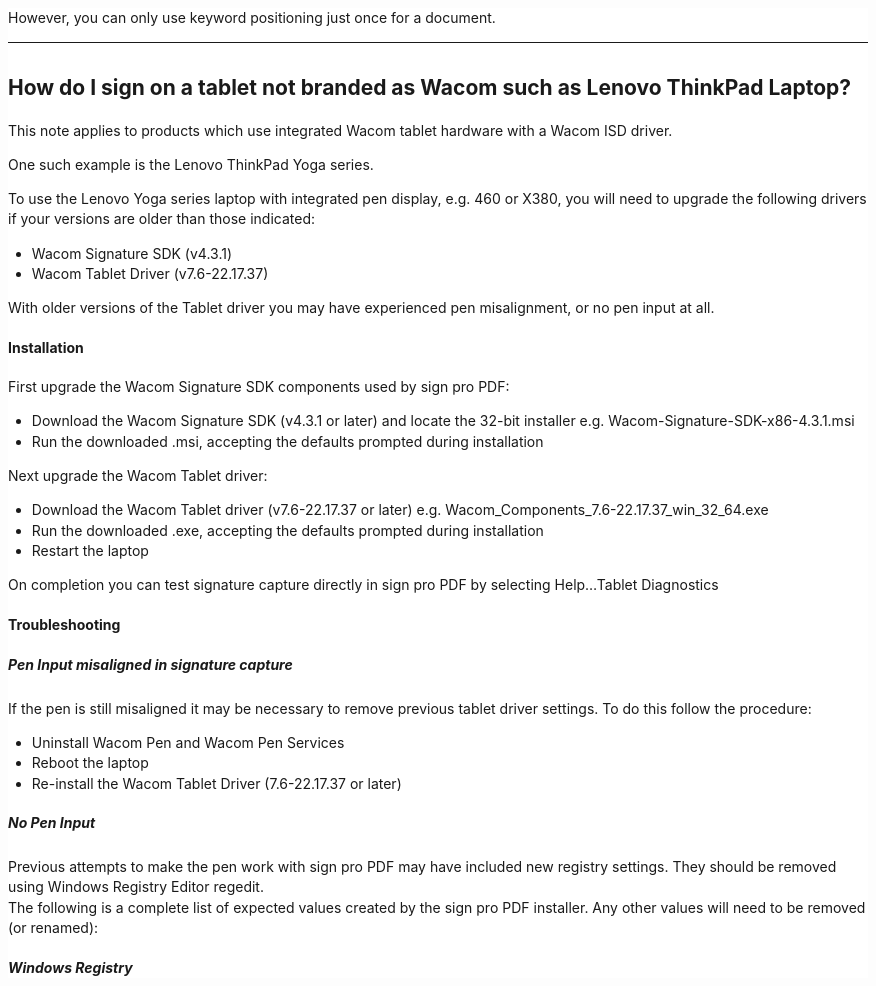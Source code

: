 However, you can only use keyword positioning just once for a document.

---
## How do I sign on a tablet not branded as Wacom such as Lenovo ThinkPad Laptop?

This note applies to products which use integrated Wacom tablet hardware with a Wacom ISD driver.  

One such example is the Lenovo ThinkPad Yoga series.  

To use the Lenovo Yoga series laptop with integrated pen display, e.g. 460  or X380, you will need to upgrade the following drivers if your versions are older than those indicated:  
* Wacom Signature SDK (v4.3.1)
* Wacom Tablet Driver (v7.6-22.17.37)

With older versions of the Tablet driver you may have experienced pen misalignment, or no pen input at all.  

#### Installation

First upgrade the Wacom Signature SDK components used by sign pro PDF:  

* Download the Wacom Signature SDK (v4.3.1 or later) and locate the 32-bit installer e.g. Wacom-Signature-SDK-x86-4.3.1.msi
* Run the downloaded .msi, accepting the defaults prompted during installation

Next upgrade the Wacom Tablet driver:  

* Download the Wacom Tablet driver (v7.6-22.17.37 or later) e.g. Wacom_Components_7.6-22.17.37_win_32_64.exe
* Run the downloaded .exe, accepting the defaults prompted during installation
* Restart the laptop


On completion you can test signature capture directly in sign pro PDF by selecting Help…Tablet Diagnostics  

#### Troubleshooting

##### Pen Input misaligned in signature capture

If the pen is still misaligned it may be necessary to remove previous tablet driver settings. To do this follow the procedure:  

* Uninstall Wacom Pen and Wacom Pen Services
* Reboot the laptop
* Re-install the Wacom Tablet Driver  (7.6-22.17.37 or later)

##### No Pen Input

Previous attempts to make the pen work with sign pro PDF may have included new registry settings. They should be removed using Windows Registry Editor regedit.  
The following is a complete list of expected values created by the sign pro PDF installer. Any other values will need to be removed (or renamed):  

##### Windows Registry

